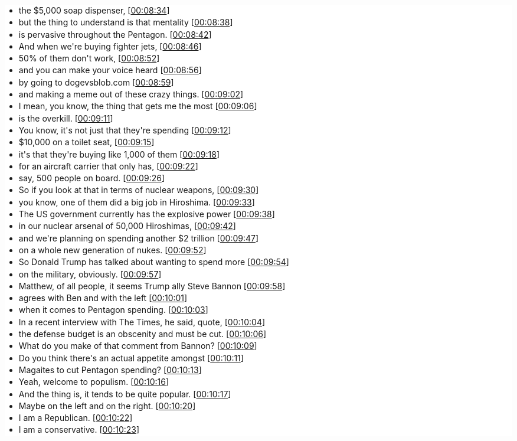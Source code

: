 *  the $5,000 soap dispenser, [[00:08:34](https://www.youtube.com/watch?v=OcA3kYqUZWQ&t=514.62s)]
*  but the thing to understand is that mentality [[00:08:38](https://www.youtube.com/watch?v=OcA3kYqUZWQ&t=518.46s)]
*  is pervasive throughout the Pentagon. [[00:08:42](https://www.youtube.com/watch?v=OcA3kYqUZWQ&t=522.7s)]
*  And when we're buying fighter jets, [[00:08:46](https://www.youtube.com/watch?v=OcA3kYqUZWQ&t=526.3000000000001s)]
*  50% of them don't work, [[00:08:52](https://www.youtube.com/watch?v=OcA3kYqUZWQ&t=532.1s)]
*  and you can make your voice heard [[00:08:56](https://www.youtube.com/watch?v=OcA3kYqUZWQ&t=536.24s)]
*  by going to dogevsblob.com [[00:08:59](https://www.youtube.com/watch?v=OcA3kYqUZWQ&t=539.5s)]
*  and making a meme out of these crazy things. [[00:09:02](https://www.youtube.com/watch?v=OcA3kYqUZWQ&t=542.54s)]
*  I mean, you know, the thing that gets me the most [[00:09:06](https://www.youtube.com/watch?v=OcA3kYqUZWQ&t=546.6800000000001s)]
*  is the overkill. [[00:09:11](https://www.youtube.com/watch?v=OcA3kYqUZWQ&t=551.58s)]
*  You know, it's not just that they're spending [[00:09:12](https://www.youtube.com/watch?v=OcA3kYqUZWQ&t=552.78s)]
*  $10,000 on a toilet seat, [[00:09:15](https://www.youtube.com/watch?v=OcA3kYqUZWQ&t=555.38s)]
*  it's that they're buying like 1,000 of them [[00:09:18](https://www.youtube.com/watch?v=OcA3kYqUZWQ&t=558.0600000000001s)]
*  for an aircraft carrier that only has, [[00:09:22](https://www.youtube.com/watch?v=OcA3kYqUZWQ&t=562.26s)]
*  say, 500 people on board. [[00:09:26](https://www.youtube.com/watch?v=OcA3kYqUZWQ&t=566.82s)]
*  So if you look at that in terms of nuclear weapons, [[00:09:30](https://www.youtube.com/watch?v=OcA3kYqUZWQ&t=570.36s)]
*  you know, one of them did a big job in Hiroshima. [[00:09:33](https://www.youtube.com/watch?v=OcA3kYqUZWQ&t=573.74s)]
*  The US government currently has the explosive power [[00:09:38](https://www.youtube.com/watch?v=OcA3kYqUZWQ&t=578.54s)]
*  in our nuclear arsenal of 50,000 Hiroshimas, [[00:09:42](https://www.youtube.com/watch?v=OcA3kYqUZWQ&t=582.38s)]
*  and we're planning on spending another $2 trillion [[00:09:47](https://www.youtube.com/watch?v=OcA3kYqUZWQ&t=587.38s)]
*  on a whole new generation of nukes. [[00:09:52](https://www.youtube.com/watch?v=OcA3kYqUZWQ&t=592.72s)]
*  So Donald Trump has talked about wanting to spend more [[00:09:54](https://www.youtube.com/watch?v=OcA3kYqUZWQ&t=594.9200000000001s)]
*  on the military, obviously. [[00:09:57](https://www.youtube.com/watch?v=OcA3kYqUZWQ&t=597.0600000000001s)]
*  Matthew, of all people, it seems Trump ally Steve Bannon [[00:09:58](https://www.youtube.com/watch?v=OcA3kYqUZWQ&t=598.14s)]
*  agrees with Ben and with the left [[00:10:01](https://www.youtube.com/watch?v=OcA3kYqUZWQ&t=601.0799999999999s)]
*  when it comes to Pentagon spending. [[00:10:03](https://www.youtube.com/watch?v=OcA3kYqUZWQ&t=603.0799999999999s)]
*  In a recent interview with The Times, he said, quote, [[00:10:04](https://www.youtube.com/watch?v=OcA3kYqUZWQ&t=604.28s)]
*  the defense budget is an obscenity and must be cut. [[00:10:06](https://www.youtube.com/watch?v=OcA3kYqUZWQ&t=606.38s)]
*  What do you make of that comment from Bannon? [[00:10:09](https://www.youtube.com/watch?v=OcA3kYqUZWQ&t=609.4599999999999s)]
*  Do you think there's an actual appetite amongst [[00:10:11](https://www.youtube.com/watch?v=OcA3kYqUZWQ&t=611.26s)]
*  Magaites to cut Pentagon spending? [[00:10:13](https://www.youtube.com/watch?v=OcA3kYqUZWQ&t=613.8199999999999s)]
*  Yeah, welcome to populism. [[00:10:16](https://www.youtube.com/watch?v=OcA3kYqUZWQ&t=616.06s)]
*  And the thing is, it tends to be quite popular. [[00:10:17](https://www.youtube.com/watch?v=OcA3kYqUZWQ&t=617.9599999999999s)]
*  Maybe on the left and on the right. [[00:10:20](https://www.youtube.com/watch?v=OcA3kYqUZWQ&t=620.8599999999999s)]
*  I am a Republican. [[00:10:22](https://www.youtube.com/watch?v=OcA3kYqUZWQ&t=622.0s)]
*  I am a conservative. [[00:10:23](https://www.youtube.com/watch?v=OcA3kYqUZWQ&t=623.6999999999999s)]